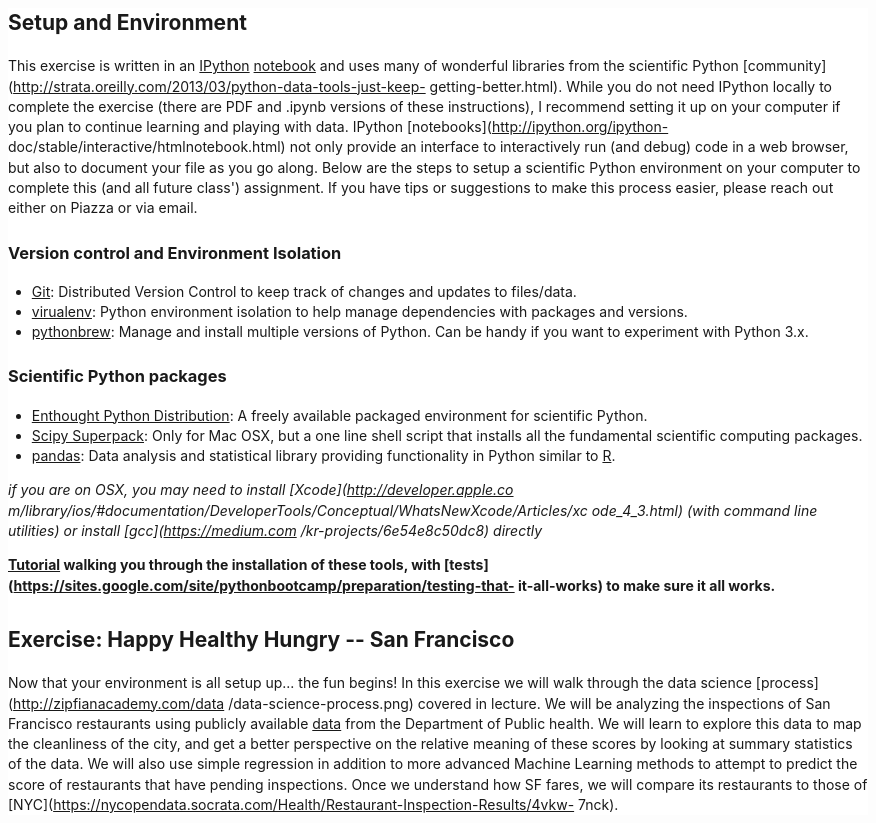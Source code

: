 ## Setup and Environment

This exercise is written in an [IPython](http://ipython.org/)
[notebook](http://ipython.org/notebook.html) and uses many of wonderful
libraries from the scientific Python
[community](http://strata.oreilly.com/2013/03/python-data-tools-just-keep-
getting-better.html).  While you do not need IPython locally to complete the
exercise (there are PDF and .ipynb versions of these instructions), I recommend
setting it up on your computer if you plan to continue learning and playing with
data.  IPython [notebooks](http://ipython.org/ipython-
doc/stable/interactive/htmlnotebook.html) not only provide an interface to
interactively run (and debug) code in a web browser, but also to document your
file as you go along.  Below are the steps to setup a scientific Python
environment on your computer to complete this (and all future class')
assignment.  If you have tips or suggestions to make this process easier, please
reach out either on Piazza or via email.

### Version control and Environment Isolation
* [Git](http://git-scm.com/): Distributed Version Control to keep track of
changes and updates to files/data.
* [virualenv](http://www.virtualenv.org/en/latest/): Python environment
isolation to help manage dependencies with packages and versions.
* [pythonbrew](https://github.com/utahta/pythonbrew): Manage and install
multiple versions of Python.  Can be handy if you want to experiment with Python
3.x.

### Scientific Python packages

* [Enthought Python Distribution](https://www.enthought.com/products/epd/free/):
A freely available packaged environment for scientific Python.
* [Scipy Superpack](http://fonnesbeck.github.io/ScipySuperpack/): Only for Mac
OSX, but a one line shell script that installs all the fundamental scientific
computing packages.
* [pandas](http://pandas.pydata.org/): Data analysis and statistical library
providing functionality in Python similar to [R](http://www.r-project.org/).

<em>if you are on OSX, you may need to install [Xcode](http://developer.apple.co
m/library/ios/#documentation/DeveloperTools/Conceptual/WhatsNewXcode/Articles/xc
ode_4_3.html) (with command line utilities) or install [gcc](https://medium.com
/kr-projects/6e54e8c50dc8) directly</em>

__[Tutorial](https://sites.google.com/site/pythonbootcamp/preparation/software)
walking you through the installation of these tools, with
[tests](https://sites.google.com/site/pythonbootcamp/preparation/testing-that-
it-all-works) to make sure it all works.__

## Exercise: Happy Healthy Hungry -- San Francisco

Now that your environment is all setup up... the fun begins!  In this exercise
we will walk through the data science [process](http://zipfianacademy.com/data
/data-science-process.png) covered in lecture.  We will be analyzing the
inspections of San Francisco restaurants using publicly available
[data](http://www.sfdph.org/dph/EH/Food/score/default.asp) from the Department
of Public health.  We will learn to explore this data to map the cleanliness of
the city, and get a better perspective on the relative meaning of these scores
by looking at summary statistics of the data.  We will also use simple
regression in addition to more advanced Machine Learning methods to attempt to
predict the score of restaurants that have pending inspections. Once we
understand how SF fares, we will compare its restaurants to those of
[NYC](https://nycopendata.socrata.com/Health/Restaurant-Inspection-Results/4vkw-
7nck).
